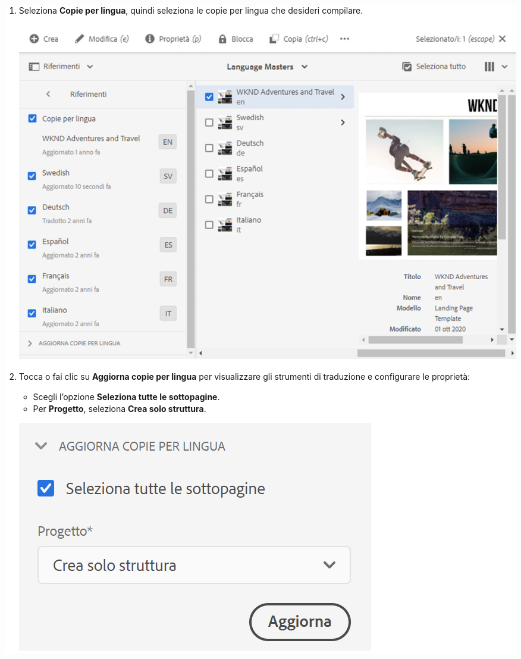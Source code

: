 1. Seleziona **Copie per lingua**, quindi seleziona le copie per lingua che desideri compilare.

   ![Seleziona copie per lingua](../assets/language-copy-structure-select.png)

1. Tocca o fai clic su **Aggiorna copie per lingua** per visualizzare gli strumenti di traduzione e configurare le proprietà:

   * Scegli l’opzione **Seleziona tutte le sottopagine**.
   * Per **Progetto**, seleziona **Crea solo struttura**.

   ![Solo struttura](../assets/language-copy-structure-only.png)
